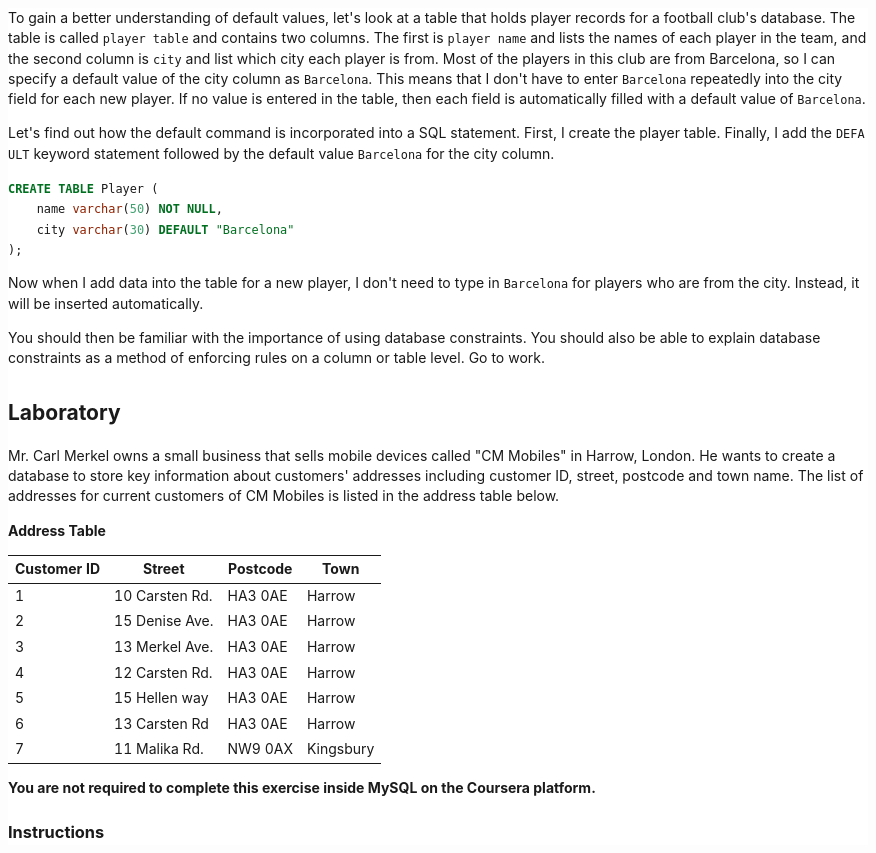 To gain a better understanding of default values, let's look at a table that holds player records for a football club's database. The table is called <code>player table</code> and contains two columns. The first is <code>player name</code> and lists the names of each player in the team, and the second column is <code>city</code> and list which city each player is from. Most of the players in this club are from Barcelona, so I can specify a default value of the city column as <code>Barcelona</code>. This means that I don't have to enter <code>Barcelona</code> repeatedly into the city field for each new player. If no value is entered in the table, then each field is automatically filled with a default value of <code>Barcelona</code>.

Let's find out how the default command is incorporated into a SQL statement. First, I create the player table. Finally, I add the <code>DEFAULT</code> keyword statement followed by the default value <code>Barcelona</code> for the city column.

```sql
CREATE TABLE Player (
	name varchar(50) NOT NULL,
	city varchar(30) DEFAULT "Barcelona"
);
```

Now when I add data into the table for a new player, I don't need to type in <code>Barcelona</code> for players who are from the city. Instead, it will be inserted automatically.

You should then be familiar with the importance of using database constraints. You should also be able to explain database constraints as a method of enforcing rules on a column or table level. Go to work.


## Laboratory 

Mr. Carl Merkel owns a small business that sells mobile devices called "CM Mobiles" in Harrow, London. He wants to create a database to store key information about customers' addresses including customer ID, street, postcode and town name. The list of addresses for current customers of CM Mobiles is listed in the address table below.

**Address Table**

| Customer ID | Street | Postcode | Town |
| ----------- | ------ | -------- | ---- |
| 1 | 10 Carsten Rd. | HA3 0AE | Harrow |
| 2 | 15 Denise Ave. | HA3 0AE | Harrow |
| 3 | 13 Merkel Ave. | HA3 0AE | Harrow |
| 4 | 12 Carsten Rd. | HA3 0AE | Harrow |
| 5 | 15 Hellen way | HA3 0AE | Harrow |
| 6 | 13 Carsten Rd | HA3 0AE | Harrow |
| 7 | 11 Malika Rd. | NW9 0AX |Kingsbury |

**You are not required to complete this exercise inside MySQL on the Coursera platform.**

### Instructions
